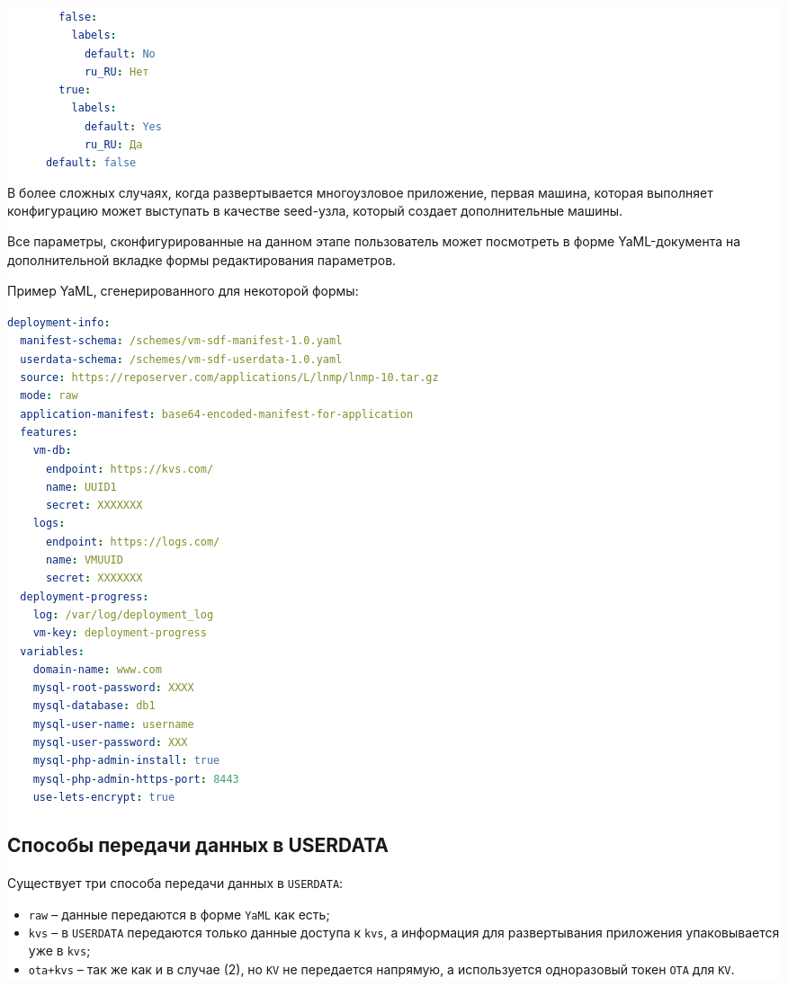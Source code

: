 ```yaml
        false:
          labels:
            default: No
            ru_RU: Нет
        true:
          labels:
            default: Yes
            ru_RU: Да
      default: false
```

В более сложных случаях, когда развертывается многоузловое приложение, первая машина, которая выполняет конфигурацию может выступать в качестве seed-узла, который создает дополнительные машины.

Все параметры, сконфигурированные на данном этапе пользователь может посмотреть в форме YaML-документа на дополнительной вкладке формы редактирования параметров.

Пример YaML, сгенерированного для некоторой формы:

```yaml
deployment-info:
  manifest-schema: /schemes/vm-sdf-manifest-1.0.yaml
  userdata-schema: /schemes/vm-sdf-userdata-1.0.yaml
  source: https://reposerver.com/applications/L/lnmp/lnmp-10.tar.gz
  mode: raw
  application-manifest: base64-encoded-manifest-for-application
  features:
    vm-db:
      endpoint: https://kvs.com/
      name: UUID1
      secret: XXXXXXX
    logs:
      endpoint: https://logs.com/
      name: VMUUID
      secret: XXXXXXX
  deployment-progress:
    log: /var/log/deployment_log
    vm-key: deployment-progress
  variables:
    domain-name: www.com
    mysql-root-password: XXXX
    mysql-database: db1
    mysql-user-name: username
    mysql-user-password: XXX
    mysql-php-admin-install: true
    mysql-php-admin-https-port: 8443
    use-lets-encrypt: true
```

## Способы передачи данных в USERDATA

Существует три способа передачи данных в `USERDATA`:
 * `raw` &ndash; данные передаются в форме `YaML` как есть;
 * `kvs` &ndash; в `USERDATA` передаются только данные доступа к `kvs`, а информация для развертывания приложения упаковывается уже в `kvs`;
 * `ota+kvs` &ndash; так же как и в случае (2), но `KV` не передается напрямую, а используется одноразовый токен `OTA` для `KV`.
